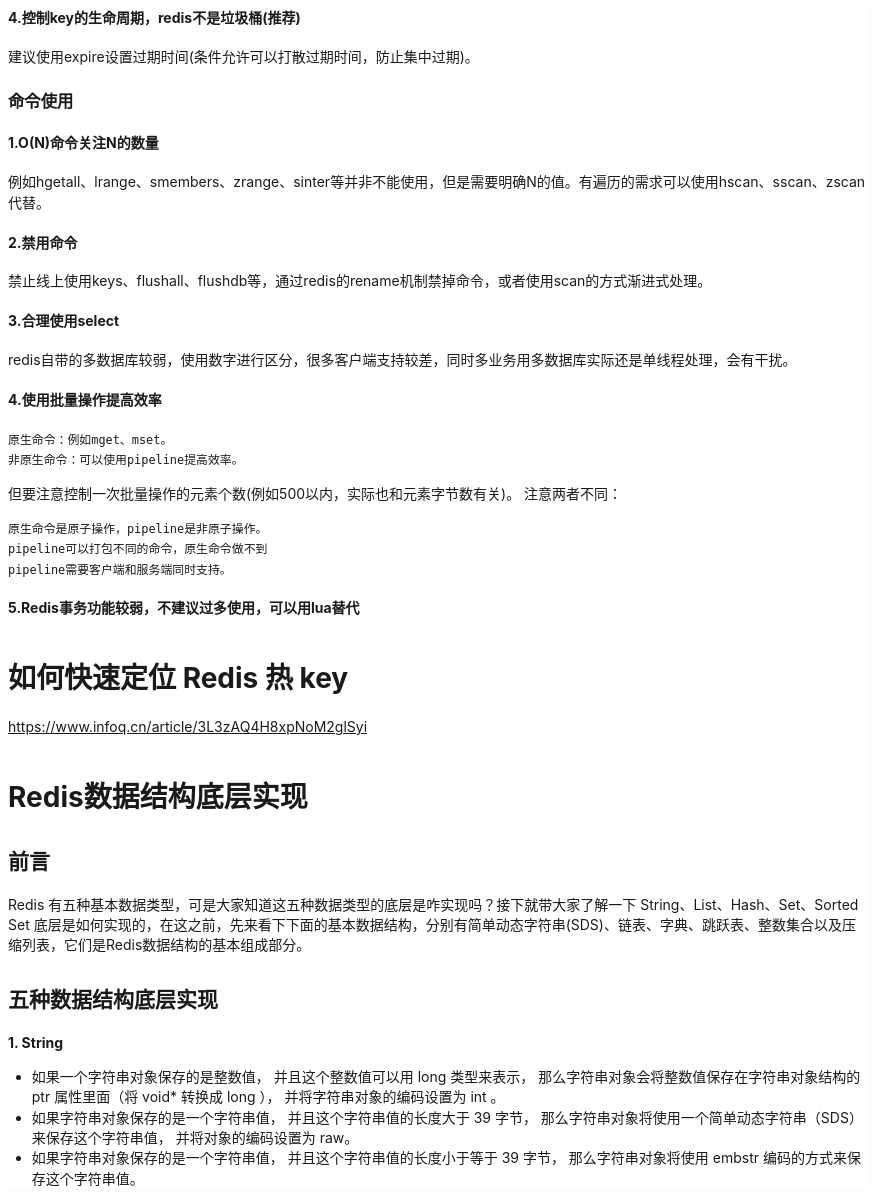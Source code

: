 #### 4.控制key的生命周期，redis不是垃圾桶(推荐)

建议使用expire设置过期时间(条件允许可以打散过期时间，防止集中过期)。

### 命令使用

#### 1.O(N)命令关注N的数量

例如hgetall、lrange、smembers、zrange、sinter等并非不能使用，但是需要明确N的值。有遍历的需求可以使用hscan、sscan、zscan代替。

#### 2.禁用命令

禁止线上使用keys、flushall、flushdb等，通过redis的rename机制禁掉命令，或者使用scan的方式渐进式处理。

#### 3.合理使用select

redis自带的多数据库较弱，使用数字进行区分，很多客户端支持较差，同时多业务用多数据库实际还是单线程处理，会有干扰。

#### 4.使用批量操作提高效率

```undefined
原生命令：例如mget、mset。
非原生命令：可以使用pipeline提高效率。
```

但要注意控制一次批量操作的元素个数(例如500以内，实际也和元素字节数有关)。
注意两者不同：

```undefined
原生命令是原子操作，pipeline是非原子操作。
pipeline可以打包不同的命令，原生命令做不到
pipeline需要客户端和服务端同时支持。
```

#### 5.Redis事务功能较弱，不建议过多使用，可以用lua替代

# 如何快速定位 Redis 热 key

https://www.infoq.cn/article/3L3zAQ4H8xpNoM2glSyi

# Redis数据结构底层实现

## 前言

Redis 有五种基本数据类型，可是大家知道这五种数据类型的底层是咋实现吗？接下就带大家了解一下 String、List、Hash、Set、Sorted Set 底层是如何实现的，在这之前，先来看下下面的基本数据结构，分别有简单动态字符串(SDS)、链表、字典、跳跃表、整数集合以及压缩列表，它们是Redis数据结构的基本组成部分。

## 五种数据结构底层实现

**1. String**

- 如果一个字符串对象保存的是整数值， 并且这个整数值可以用 long 类型来表示， 那么字符串对象会将整数值保存在字符串对象结构的 ptr 属性里面（将 void* 转换成 long ）， 并将字符串对象的编码设置为 int 。
- 如果字符串对象保存的是一个字符串值， 并且这个字符串值的长度大于 39 字节， 那么字符串对象将使用一个简单动态字符串（SDS）来保存这个字符串值， 并将对象的编码设置为 raw。
- 如果字符串对象保存的是一个字符串值， 并且这个字符串值的长度小于等于 39 字节， 那么字符串对象将使用 embstr 编码的方式来保存这个字符串值。
